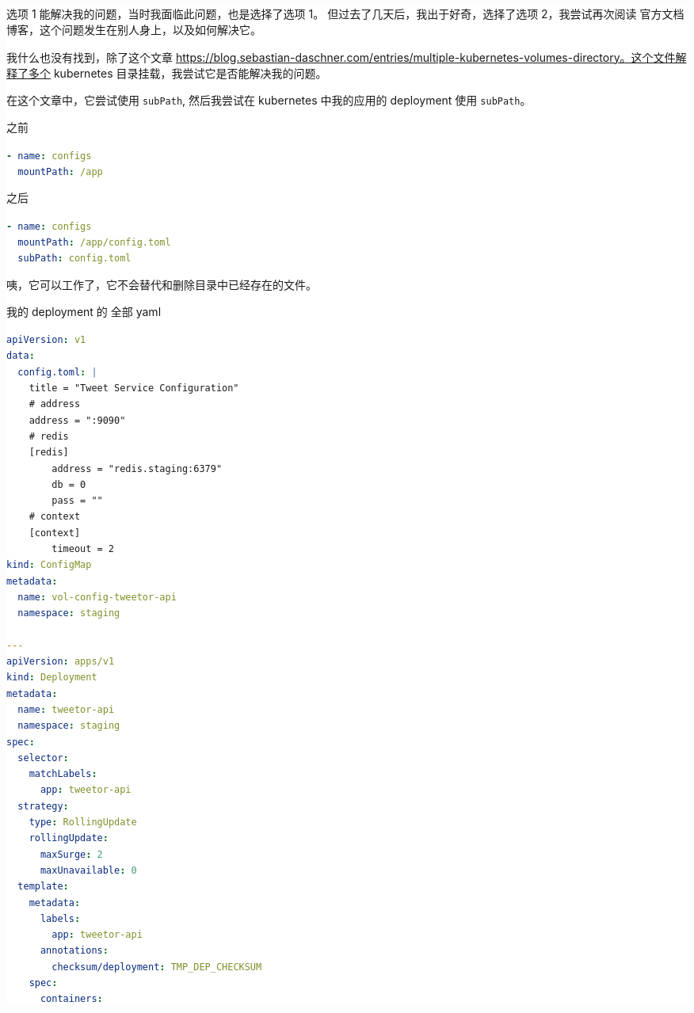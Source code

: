 选项 1 能解决我的问题，当时我面临此问题，也是选择了选项 1。 但过去了几天后，我出于好奇，选择了选项 2，我尝试再次阅读 官方文档博客，这个问题发生在别人身上，以及如何解决它。

我什么也没有找到，除了这个文章 https://blog.sebastian-daschner.com/entries/multiple-kubernetes-volumes-directory。这个文件解释了多个 kubernetes 目录挂载，我尝试它是否能解决我的问题。

在这个文章中，它尝试使用 `subPath`, 然后我尝试在 kubernetes 中我的应用的 deployment 使用 `subPath`。

之前

```yml
- name: configs
  mountPath: /app
```

之后

```yml
- name: configs
  mountPath: /app/config.toml
  subPath: config.toml
```

咦，它可以工作了，它不会替代和删除目录中已经存在的文件。

我的 deployment 的 全部 yaml

```yml
apiVersion: v1
data:
  config.toml: |
    title = "Tweet Service Configuration"
    # address
    address = ":9090"
    # redis
    [redis]
        address = "redis.staging:6379"
        db = 0
        pass = ""
    # context
    [context]
        timeout = 2
kind: ConfigMap
metadata:
  name: vol-config-tweetor-api
  namespace: staging

---
apiVersion: apps/v1
kind: Deployment
metadata:
  name: tweetor-api
  namespace: staging
spec:
  selector:
    matchLabels:
      app: tweetor-api
  strategy:
    type: RollingUpdate
    rollingUpdate:
      maxSurge: 2
      maxUnavailable: 0
  template:
    metadata:
      labels:
        app: tweetor-api
      annotations:
        checksum/deployment: TMP_DEP_CHECKSUM
    spec:
      containers:
```